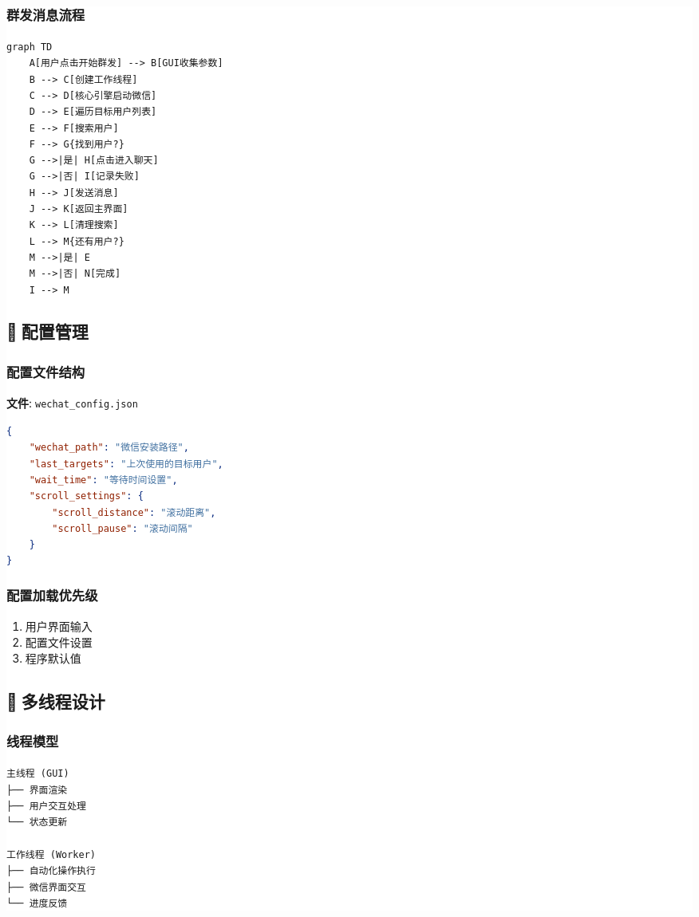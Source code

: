 ### 群发消息流程

```mermaid
graph TD
    A[用户点击开始群发] --> B[GUI收集参数]
    B --> C[创建工作线程]
    C --> D[核心引擎启动微信]
    D --> E[遍历目标用户列表]
    E --> F[搜索用户]
    F --> G{找到用户?}
    G -->|是| H[点击进入聊天]
    G -->|否| I[记录失败]
    H --> J[发送消息]
    J --> K[返回主界面]
    K --> L[清理搜索]
    L --> M{还有用户?}
    M -->|是| E
    M -->|否| N[完成]
    I --> M
```

## 🔧 配置管理

### 配置文件结构

**文件**: `wechat_config.json`

```json
{
    "wechat_path": "微信安装路径",
    "last_targets": "上次使用的目标用户",
    "wait_time": "等待时间设置",
    "scroll_settings": {
        "scroll_distance": "滚动距离",
        "scroll_pause": "滚动间隔"
    }
}
```

### 配置加载优先级

1. 用户界面输入
2. 配置文件设置
3. 程序默认值

## 🧵 多线程设计

### 线程模型

```
主线程 (GUI)
├── 界面渲染
├── 用户交互处理
└── 状态更新

工作线程 (Worker)
├── 自动化操作执行
├── 微信界面交互
└── 进度反馈
```

